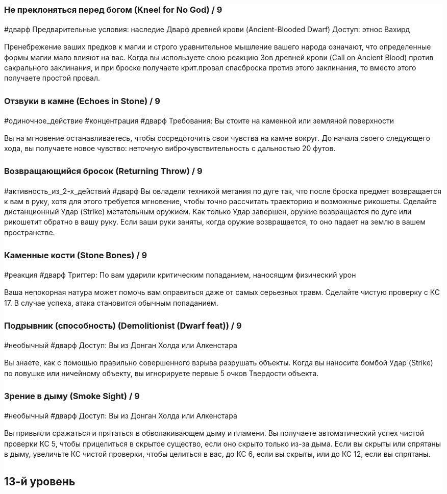 ### Не преклоняться перед богом (Kneel for No God) / 9
#дварф
Предварительные условия: наследие Дварф древней крови (Ancient-Blooded Dwarf)
Доступ: этнос Вахирд

Пренебрежение ваших предков к магии и строго уравнительное мышление вашего народа означают, что определенные формы магии мало влияют на вас. Когда вы используете свою реакцию Зов древней крови (Call on Ancient Blood) против сакрального заклинания, и при броске получаете крит.провал спасброска против этого заклинания, то вместо этого получаете простой провал.

### Отзвуки в камне (Echoes in Stone) / 9
#одиночное_действие #концентрация #дварф
Требования: Вы стоите на каменной или земляной поверхности

Вы на мгновение останавливаетесь, чтобы сосредоточить свои чувства на камне вокруг. До начала своего следующего хода, вы получаете новое чувство: неточную виброчувствительность с дальностью 20 футов.

### Возвращающийся бросок (Returning Throw) / 9
#активность_из_2-х_действий #дварф
Вы овладели техникой метания по дуге так, что после броска предмет возвращается к вам в руку, хотя для этого требуется мгновение, чтобы точно рассчитать траекторию и возможные рикошеты. Сделайте дистанционный Удар (Strike) метательным оружием. Как только Удар завершен, оружие возвращается по дуге или рикошетит обратно в вашу руку. Если ваши руки заняты, когда оружие возвращается, то оно падает на землю в вашем пространстве.

### Каменные кости (Stone Bones) / 9
#реакция #дварф
Триггер: По вам ударили критическим попаданием, наносящим физический урон

Ваша непокорная натура может помочь вам оправиться даже от самых серьезных травм. Сделайте чистую проверку с КС 17. В случае успеха, атака становится обычным попаданием.

### Подрывник (способность) (Demolitionist (Dwarf feat)) / 9
#необычный #дварф
Доступ: Вы из Донган Холда или Алкенстара

Вы знаете, как с помощью правильно совершенного взрыва разрушать объекты. Когда вы наносите бомбой Удар (Strike) по ловушке или ничейному объекту, вы игнорируете первые 5 очков Твердости объекта.

### Зрение в дыму (Smoke Sight) / 9
#необычный #дварф
Доступ: Вы из Донган Холда или Алкенстара

Вы привыкли сражаться и прятаться в обволакивающем дыму и пламени. Вы получаете автоматический успех чистой проверки КС 5, чтобы прицелиться в скрытое существо, если оно скрыто только из-за дыма. Если вы скрыты или спрятаны в дыму, увеличьте КС чистой проверки, чтобы целиться в вас, до КС 6, если вы скрыты, или до КС 12, если вы спрятаны.

## 13-й уровень
